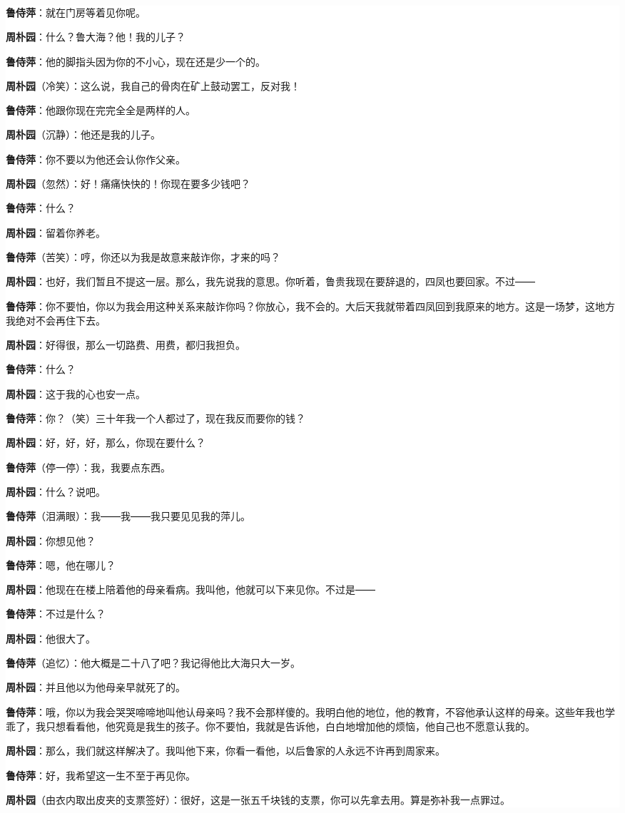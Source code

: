 **鲁侍萍**：就在门房等着见你呢。

**周朴园**：什么？鲁大海？他！我的儿子？

**鲁侍萍**：他的脚指头因为你的不小心，现在还是少一个的。

**周朴园**（冷笑）：这么说，我自己的骨肉在矿上鼓动罢工，反对我！

**鲁侍萍**：他跟你现在完完全全是两样的人。

**周朴园**（沉静）：他还是我的儿子。

**鲁侍萍**：你不要以为他还会认你作父亲。

**周朴园**（忽然）：好！痛痛快快的！你现在要多少钱吧？

**鲁侍萍**：什么？

**周朴园**：留着你养老。

**鲁侍萍**（苦笑）：哼，你还以为我是故意来敲诈你，才来的吗？

**周朴园**：也好，我们暂且不提这一层。那么，我先说我的意思。你听着，鲁贵我现在要辞退的，四凤也要回家。不过——

**鲁侍萍**：你不要怕，你以为我会用这种关系来敲诈你吗？你放心，我不会的。大后天我就带着四凤回到我原来的地方。这是一场梦，这地方我绝对不会再住下去。

**周朴园**：好得很，那么一切路费、用费，都归我担负。

**鲁侍萍**：什么？

**周朴园**：这于我的心也安一点。

**鲁侍萍**：你？（笑）三十年我一个人都过了，现在我反而要你的钱？

**周朴园**：好，好，好，那么，你现在要什么？

**鲁侍萍**（停一停）：我，我要点东西。

**周朴园**：什么？说吧。

**鲁侍萍**（泪满眼）：我——我——我只要见见我的萍儿。

**周朴园**：你想见他？

**鲁侍萍**：嗯，他在哪儿？

**周朴园**：他现在在楼上陪着他的母亲看病。我叫他，他就可以下来见你。不过是——

**鲁侍萍**：不过是什么？

**周朴园**：他很大了。

**鲁侍萍**（追忆）：他大概是二十八了吧？我记得他比大海只大一岁。

**周朴园**：并且他以为他母亲早就死了的。

**鲁侍萍**：哦，你以为我会哭哭啼啼地叫他认母亲吗？我不会那样傻的。我明白他的地位，他的教育，不容他承认这样的母亲。这些年我也学乖了，我只想看看他，他究竟是我生的孩子。你不要怕，我就是告诉他，白白地增加他的烦恼，他自己也不愿意认我的。

**周朴园**：那么，我们就这样解决了。我叫他下来，你看一看他，以后鲁家的人永远不许再到周家来。

**鲁侍萍**：好，我希望这一生不至于再见你。

**周朴园**（由衣内取出皮夹的支票签好）：很好，这是一张五千块钱的支票，你可以先拿去用。算是弥补我一点罪过。
